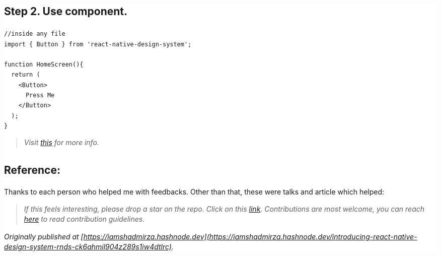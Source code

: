 
## Step 2. Use component.

```
//inside any file
import { Button } from 'react-native-design-system';

function HomeScreen(){
  return (
    <Button>
      Press Me
    </Button>
  );
}
```

> *Visit [this](https://rnds.netlify.com/?path=/docs/guide-get-started--page) for more info.*

## Reference:

Thanks to each person who helped me with feedbacks. Other than that, these were talks and article which helped:
> *If this feels interesting, please drop a star on the repo. Click on this [link](https://github.com/iamshadmirza/react-native-design-system).
Contributions are most welcome, you can reach [here](https://github.com/iamshadmirza/react-native-design-system/blob/master/CONTRIBUTING.md) to read contribution guidelines.*

*Originally published at [https://iamshadmirza.hashnode.dev](https://iamshadmirza.hashnode.dev/introducing-react-native-design-system-rnds-ck6ahmil904z289s1iw4dtlrc).*